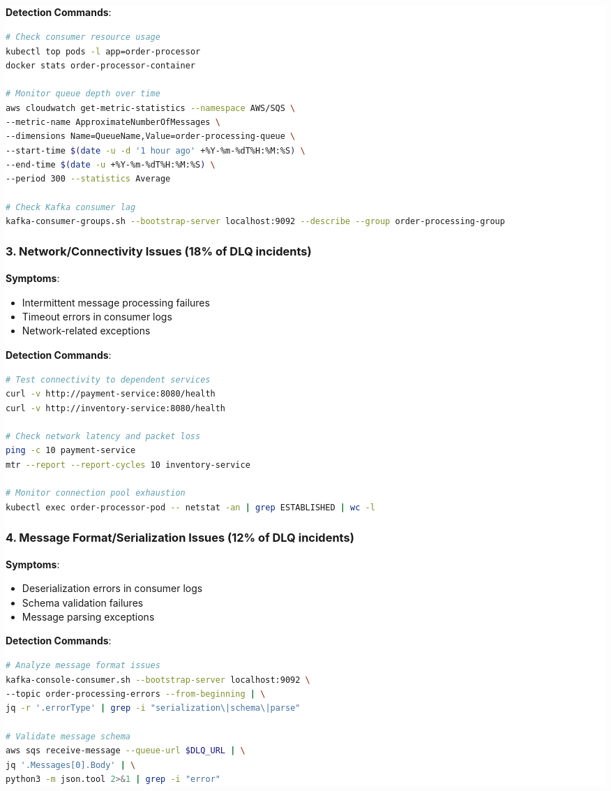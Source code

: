 **Detection Commands**:
```bash
# Check consumer resource usage
kubectl top pods -l app=order-processor
docker stats order-processor-container

# Monitor queue depth over time
aws cloudwatch get-metric-statistics --namespace AWS/SQS \
--metric-name ApproximateNumberOfMessages \
--dimensions Name=QueueName,Value=order-processing-queue \
--start-time $(date -u -d '1 hour ago' +%Y-%m-%dT%H:%M:%S) \
--end-time $(date -u +%Y-%m-%dT%H:%M:%S) \
--period 300 --statistics Average

# Check Kafka consumer lag
kafka-consumer-groups.sh --bootstrap-server localhost:9092 --describe --group order-processing-group
```

### 3. Network/Connectivity Issues (18% of DLQ incidents)
**Symptoms**:
- Intermittent message processing failures
- Timeout errors in consumer logs
- Network-related exceptions

**Detection Commands**:
```bash
# Test connectivity to dependent services
curl -v http://payment-service:8080/health
curl -v http://inventory-service:8080/health

# Check network latency and packet loss
ping -c 10 payment-service
mtr --report --report-cycles 10 inventory-service

# Monitor connection pool exhaustion
kubectl exec order-processor-pod -- netstat -an | grep ESTABLISHED | wc -l
```

### 4. Message Format/Serialization Issues (12% of DLQ incidents)
**Symptoms**:
- Deserialization errors in consumer logs
- Schema validation failures
- Message parsing exceptions

**Detection Commands**:
```bash
# Analyze message format issues
kafka-console-consumer.sh --bootstrap-server localhost:9092 \
--topic order-processing-errors --from-beginning | \
jq -r '.errorType' | grep -i "serialization\|schema\|parse"

# Validate message schema
aws sqs receive-message --queue-url $DLQ_URL | \
jq '.Messages[0].Body' | \
python3 -m json.tool 2>&1 | grep -i "error"
```
